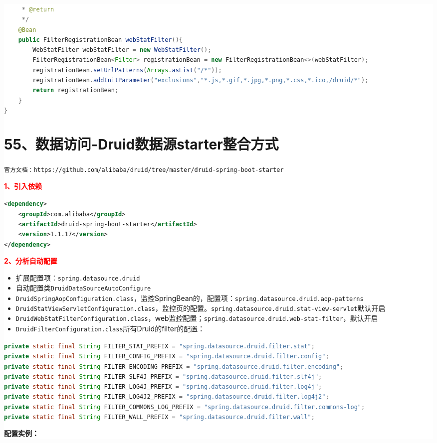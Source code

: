```java
     * @return
     */
    @Bean
    public FilterRegistrationBean webStatFilter(){
        WebStatFilter webStatFilter = new WebStatFilter();
        FilterRegistrationBean<Filter> registrationBean = new FilterRegistrationBean<>(webStatFilter);
        registrationBean.setUrlPatterns(Arrays.asList("/*"));
        registrationBean.addInitParameter("exclusions","*.js,*.gif,*.jpg,*.png,*.css,*.ico,/druid/*");
        return registrationBean;
    }
}

```

# 55、数据访问-Druid数据源starter整合方式

```
官方文档：https://github.com/alibaba/druid/tree/master/druid-spring-boot-starter
```

**<span style="color:red">1、引入依赖</span>**

```XML
<dependency>
    <groupId>com.alibaba</groupId>
    <artifactId>druid-spring-boot-starter</artifactId>
    <version>1.1.17</version>
</dependency>
```

**<span style="color:red">2、分析自动配置</span>**

+ 扩展配置项：`spring.datasource.druid`
+ 自动配置类`DruidDataSourceAutoConfigure`
+ `DruidSpringAopConfiguration.class`，监控SpringBean的，配置项：`spring.datasource.druid.aop-patterns`
+ `DruidStatViewServletConfiguration.class`，监控页的配置。`spring.datasource.druid.stat-view-servlet`默认开启
+ `DruidWebStatFilterConfiguration.class`，web监控配置；`spring.datasource.druid.web-stat-filter`，默认开启
+ `DruidFilterConfiguration.class`所有Druid的filter的配置：

```java
private static final String FILTER_STAT_PREFIX = "spring.datasource.druid.filter.stat";
private static final String FILTER_CONFIG_PREFIX = "spring.datasource.druid.filter.config";
private static final String FILTER_ENCODING_PREFIX = "spring.datasource.druid.filter.encoding";
private static final String FILTER_SLF4J_PREFIX = "spring.datasource.druid.filter.slf4j";
private static final String FILTER_LOG4J_PREFIX = "spring.datasource.druid.filter.log4j";
private static final String FILTER_LOG4J2_PREFIX = "spring.datasource.druid.filter.log4j2";
private static final String FILTER_COMMONS_LOG_PREFIX = "spring.datasource.druid.filter.commons-log";
private static final String FILTER_WALL_PREFIX = "spring.datasource.druid.filter.wall";
```

**配置实例：**
